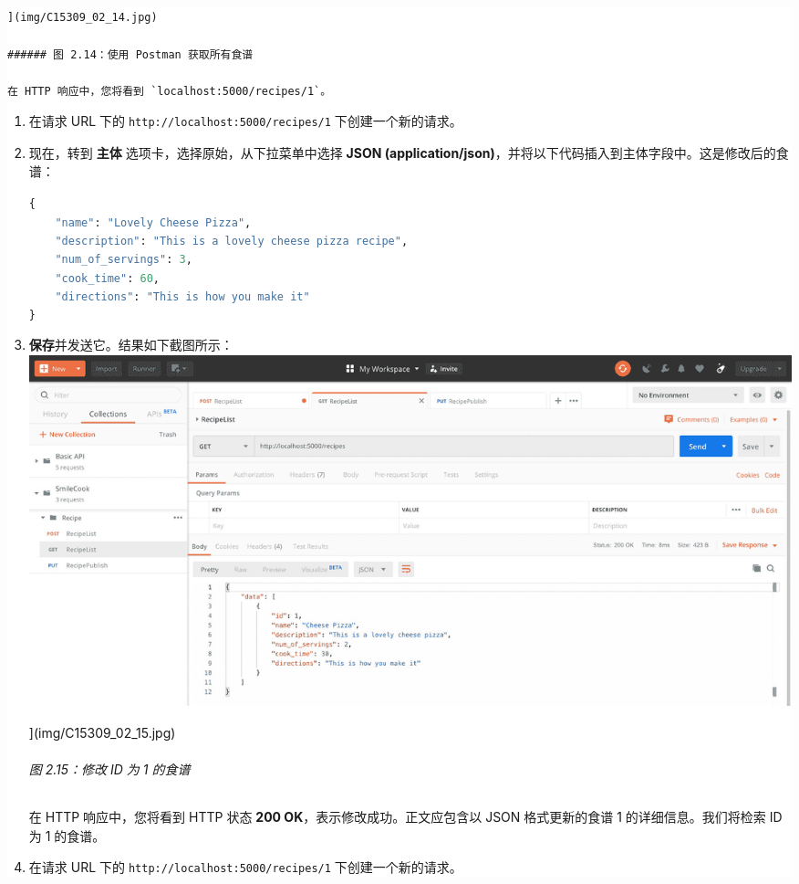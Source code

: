     ](img/C15309_02_14.jpg)

    ###### 图 2.14：使用 Postman 获取所有食谱

    在 HTTP 响应中，您将看到 `localhost:5000/recipes/1`。

1.  在请求 URL 下的 `http://localhost:5000/recipes/1` 下创建一个新的请求。

1.  现在，转到 **主体** 选项卡，选择原始，从下拉菜单中选择 **JSON (application/json)**，并将以下代码插入到主体字段中。这是修改后的食谱：

    ```py
    {
        "name": "Lovely Cheese Pizza",
        "description": "This is a lovely cheese pizza recipe",
        "num_of_servings": 3,
        "cook_time": 60,
        "directions": "This is how you make it"
    }
    ```

1.  **保存**并发送它。结果如下截图所示：![图 2.15：修改 ID 为 1 的食谱](img/C15309_02_14.jpg)

    ](img/C15309_02_15.jpg)

    ###### 图 2.15：修改 ID 为 1 的食谱

    在 HTTP 响应中，您将看到 HTTP 状态 **200 OK**，表示修改成功。正文应包含以 JSON 格式更新的食谱 1 的详细信息。我们将检索 ID 为 1 的食谱。

1.  在请求 URL 下的 `http://localhost:5000/recipes/1` 下创建一个新的请求。
